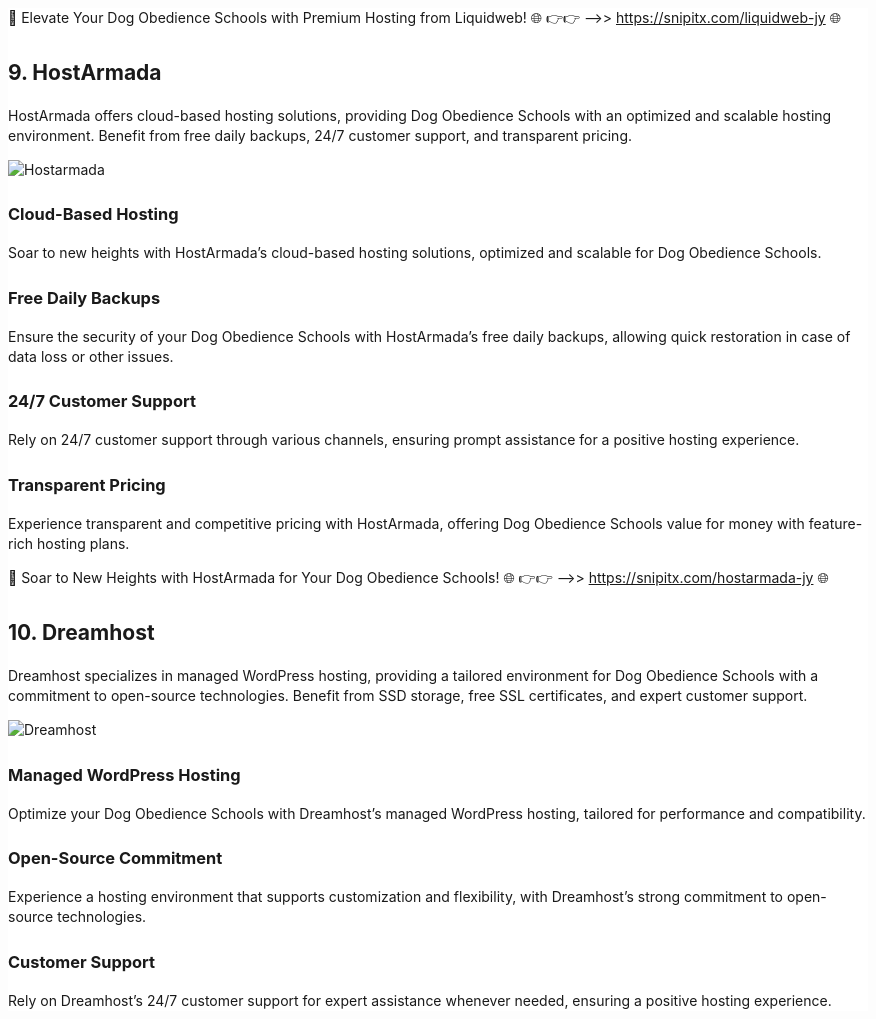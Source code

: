 🚀 Elevate Your Dog Obedience Schools with Premium Hosting from Liquidweb! 🌐
👉👉 -->> https://snipitx.com/liquidweb-jy 🌐

## 9. HostArmada

HostArmada offers cloud-based hosting solutions, providing Dog Obedience Schools with an optimized and scalable hosting environment. Benefit from free daily backups, 24/7 customer support, and transparent pricing.

![Hostarmada](https://i.imgur.com/KFbdf3o.jpeg "Hostarmada Hosting")

### Cloud-Based Hosting
Soar to new heights with HostArmada’s cloud-based hosting solutions, optimized and scalable for Dog Obedience Schools.

### Free Daily Backups
Ensure the security of your Dog Obedience Schools with HostArmada’s free daily backups, allowing quick restoration in case of data loss or other issues.

### 24/7 Customer Support
Rely on 24/7 customer support through various channels, ensuring prompt assistance for a positive hosting experience.

### Transparent Pricing
Experience transparent and competitive pricing with HostArmada, offering Dog Obedience Schools value for money with feature-rich hosting plans.

🚀 Soar to New Heights with HostArmada for Your Dog Obedience Schools! 🌐
👉👉 -->> https://snipitx.com/hostarmada-jy 🌐

## 10. Dreamhost

Dreamhost specializes in managed WordPress hosting, providing a tailored environment for Dog Obedience Schools with a commitment to open-source technologies. Benefit from SSD storage, free SSL certificates, and expert customer support.

![Dreamhost](https://i.imgur.com/rXIg8ip.jpeg "Dreamhost Hosting")

### Managed WordPress Hosting
Optimize your Dog Obedience Schools with Dreamhost’s managed WordPress hosting, tailored for performance and compatibility.

### Open-Source Commitment
Experience a hosting environment that supports customization and flexibility, with Dreamhost’s strong commitment to open-source technologies.

### Customer Support
Rely on Dreamhost’s 24/7 customer support for expert assistance whenever needed, ensuring a positive hosting experience.
